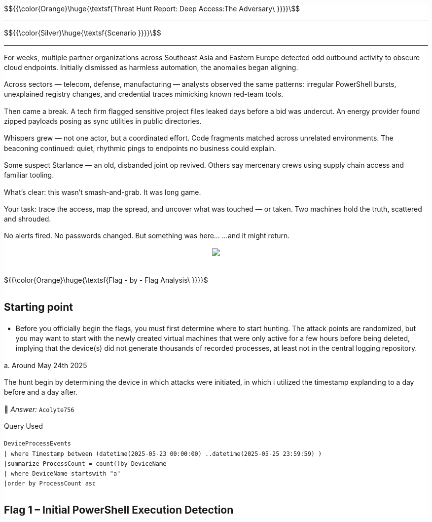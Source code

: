 
  $${{\color{Orange}\huge{\textsf{Threat Hunt Report: Deep Access:The Adversary\ }}}}\$$

---
$${{\color{Silver}\huge{\textsf{Scenario  }}}}\$$

---
For weeks, multiple partner organizations across Southeast Asia and Eastern Europe detected odd outbound activity to obscure cloud endpoints. Initially dismissed as harmless automation, the anomalies began aligning.

Across sectors — telecom, defense, manufacturing — analysts observed the same patterns: irregular PowerShell bursts, unexplained registry changes, and credential traces mimicking known red-team tools.

Then came a break. A tech firm flagged sensitive project files leaked days before a bid was undercut. An energy provider found zipped payloads posing as sync utilities in public directories.

Whispers grew — not one actor, but a coordinated effort. Code fragments matched across unrelated environments. The beaconing continued: quiet, rhythmic pings to endpoints no business could explain.

Some suspect Starlance — an old, disbanded joint op revived. Others say mercenary crews using supply chain access and familiar tooling.

What’s clear: this wasn’t smash-and-grab. It was long game.

Your task: trace the access, map the spread, and uncover what was touched — or taken. Two machines hold the truth, scattered and shrouded.

No alerts fired. No passwords changed.
But something was here…
…and it might return.

<div align="center">
 <img src =https://github.com/user-attachments/assets/1d94b9fe-bd19-4e9a-b130-5dd7ffb2c4d5 width="500">
</div>
  </br>

${{\color{Orange}\huge{\textsf{Flag - by - Flag Analysis\ }}}}\$
## Starting point
  - Before you officially begin the flags, you must first determine where to start hunting. The attack points are randomized, but you may want to start with the newly created virtual machines that were only active for a few hours before being deleted, implying that the device(s) did not generate thousands of recorded processes, at least not in the central logging repository. 

a. Around May 24th 2025

The hunt begin by determining the device in which attacks were initiated, in which i utilized the timestamp explanding to a day before and a day after.

📌 *Answer:* `Acolyte756`

Query Used
```
DeviceProcessEvents
| where Timestamp between (datetime(2025-05-23 00:00:00) ..datetime(2025-05-25 23:59:59) )
|summarize ProcessCount = count()by DeviceName
| where DeviceName startswith "a"
|order by ProcessCount asc
```
## Flag 1 – Initial PowerShell Execution Detection
